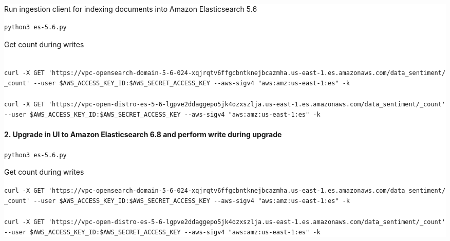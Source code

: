 Run ingestion client for indexing documents into Amazon Elasticsearch 5.6

```
python3 es-5.6.py

```

Get count during writes

```

curl -X GET 'https://vpc-opensearch-domain-5-6-024-xqjrqtv6ffgcbntknejbcazmha.us-east-1.es.amazonaws.com/data_sentiment/_count' --user $AWS_ACCESS_KEY_ID:$AWS_SECRET_ACCESS_KEY --aws-sigv4 "aws:amz:us-east-1:es" -k

curl -X GET 'https://vpc-open-distro-es-5-6-lgpve2ddaggepo5jk4ozxszlja.us-east-1.es.amazonaws.com/data_sentiment/_count' --user $AWS_ACCESS_KEY_ID:$AWS_SECRET_ACCESS_KEY --aws-sigv4 "aws:amz:us-east-1:es" -k

```

#### 2. Upgrade in UI to Amazon Elasticsearch 6.8 and perform write during upgrade

```
python3 es-5.6.py

```

Get count during writes

```
curl -X GET 'https://vpc-opensearch-domain-5-6-024-xqjrqtv6ffgcbntknejbcazmha.us-east-1.es.amazonaws.com/data_sentiment/_count' --user $AWS_ACCESS_KEY_ID:$AWS_SECRET_ACCESS_KEY --aws-sigv4 "aws:amz:us-east-1:es" -k

curl -X GET 'https://vpc-open-distro-es-5-6-lgpve2ddaggepo5jk4ozxszlja.us-east-1.es.amazonaws.com/data_sentiment/_count' --user $AWS_ACCESS_KEY_ID:$AWS_SECRET_ACCESS_KEY --aws-sigv4 "aws:amz:us-east-1:es" -k

```
